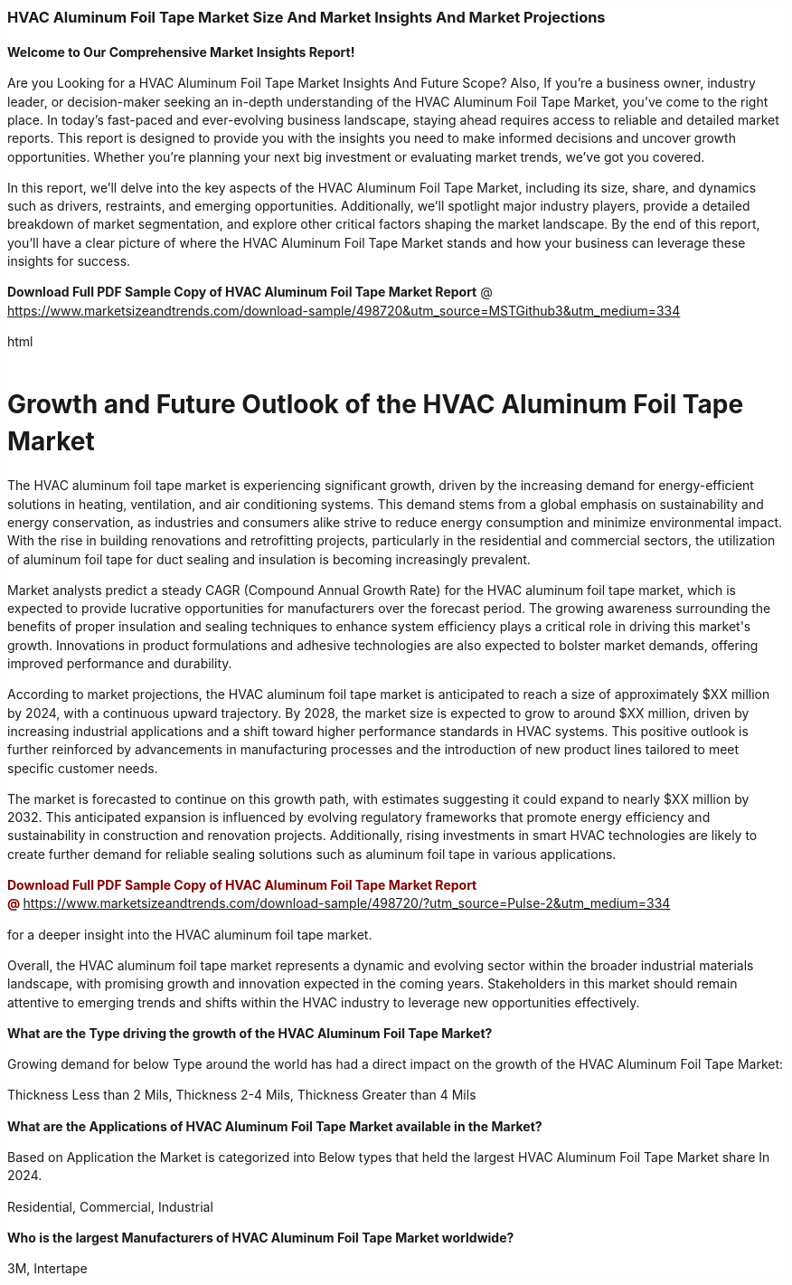 <div class="" data-test-id=""><h3><span class="">HVAC Aluminum Foil Tape Market Size And Market Insights And Market Projections</span></h3></div><div class="" data-test-id=""><p><strong>Welcome to Our Comprehensive Market Insights Report!</strong></p><p>Are you Looking for a HVAC Aluminum Foil Tape Market Insights And Future Scope? Also, If you&rsquo;re a business owner, industry leader, or decision-maker seeking an in-depth understanding of the HVAC Aluminum Foil Tape Market, you&rsquo;ve come to the right place. In today&rsquo;s fast-paced and ever-evolving business landscape, staying ahead requires access to reliable and detailed market reports. This report is designed to provide you with the insights you need to make informed decisions and uncover growth opportunities. Whether you&rsquo;re planning your next big investment or evaluating market trends, we&rsquo;ve got you covered.</p><p>In this report, we&rsquo;ll delve into the key aspects of the HVAC Aluminum Foil Tape Market, including its size, share, and dynamics such as drivers, restraints, and emerging opportunities. Additionally, we&rsquo;ll spotlight major industry players, provide a detailed breakdown of market segmentation, and explore other critical factors shaping the market landscape. By the end of this report, you&rsquo;ll have a clear picture of where the HVAC Aluminum Foil Tape Market stands and how your business can leverage these insights for success.</p><p><strong>Download Full PDF Sample Copy of HVAC Aluminum Foil Tape Market Report</strong> @ <a href="https://www.marketsizeandtrends.com/download-sample/498720&utm_source=MSTGithub3&utm_medium=334" target="_blank">https://www.marketsizeandtrends.com/download-sample/498720&utm_source=MSTGithub3&utm_medium=334</a></p></div><div class="" data-test-id=""><p><span class="">html<div> <h1>Growth and Future Outlook of the HVAC Aluminum Foil Tape Market</h1> <p>The HVAC aluminum foil tape market is experiencing significant growth, driven by the increasing demand for energy-efficient solutions in heating, ventilation, and air conditioning systems. This demand stems from a global emphasis on sustainability and energy conservation, as industries and consumers alike strive to reduce energy consumption and minimize environmental impact. With the rise in building renovations and retrofitting projects, particularly in the residential and commercial sectors, the utilization of aluminum foil tape for duct sealing and insulation is becoming increasingly prevalent.</p> <p>Market analysts predict a steady CAGR (Compound Annual Growth Rate) for the HVAC aluminum foil tape market, which is expected to provide lucrative opportunities for manufacturers over the forecast period. The growing awareness surrounding the benefits of proper insulation and sealing techniques to enhance system efficiency plays a critical role in driving this market's growth. Innovations in product formulations and adhesive technologies are also expected to bolster market demands, offering improved performance and durability.</p> <p>According to market projections, the HVAC aluminum foil tape market is anticipated to reach a size of approximately $XX million by 2024, with a continuous upward trajectory. By 2028, the market size is expected to grow to around $XX million, driven by increasing industrial applications and a shift toward higher performance standards in HVAC systems. This positive outlook is further reinforced by advancements in manufacturing processes and the introduction of new product lines tailored to meet specific customer needs.</p> <p>The market is forecasted to continue on this growth path, with estimates suggesting it could expand to nearly $XX million by 2032. This anticipated expansion is influenced by evolving regulatory frameworks that promote energy efficiency and sustainability in construction and renovation projects. Additionally, rising investments in smart HVAC technologies are likely to create further demand for reliable sealing solutions such as aluminum foil tape in various applications.</p> <p> </p><p><strong><span style="color: #800000;">Download Full PDF Sample Copy of HVAC Aluminum Foil Tape Market Report @</span>&nbsp;</strong><a href="https://www.marketsizeandtrends.com/download-sample/498720/?utm_source=Pulse-2&amp;utm_medium=334">https://www.marketsizeandtrends.com/download-sample/498720/?utm_source=Pulse-2&amp;utm_medium=334</a></p> for a deeper insight into the HVAC aluminum foil tape market.</p> <p>Overall, the HVAC aluminum foil tape market represents a dynamic and evolving sector within the broader industrial materials landscape, with promising growth and innovation expected in the coming years. Stakeholders in this market should remain attentive to emerging trends and shifts within the HVAC industry to leverage new opportunities effectively.</p></div></span></p><p><strong><span class="">What are the&nbsp;Type driving the growth of the HVAC Aluminum Foil Tape Market?</span></strong></p></div><div class="" data-test-id=""><p><span class="">Growing demand for below Type around the world has had a direct impact on the growth of the HVAC Aluminum Foil Tape Market:</span></p></div><div class="" data-test-id=""><p>Thickness Less than 2 Mils, Thickness 2-4 Mils, Thickness Greater than 4 Mils</p><p><span class=""><strong>What are the&nbsp;Applications&nbsp;of HVAC Aluminum Foil Tape Market available in the Market?</strong></span></p></div><div class="" data-test-id=""><p><span class="">Based on Application the Market is categorized into Below types that held the largest HVAC Aluminum Foil Tape Market share In 2024.</span></p></div><div class="" data-test-id=""><p><span class="">Residential, Commercial, Industrial</span></p><p><span class=""><strong>Who is the largest Manufacturers of HVAC Aluminum Foil Tape Market worldwide?</strong></span></p></div><div class="" data-test-id=""><p><span class="">3M, Intertape